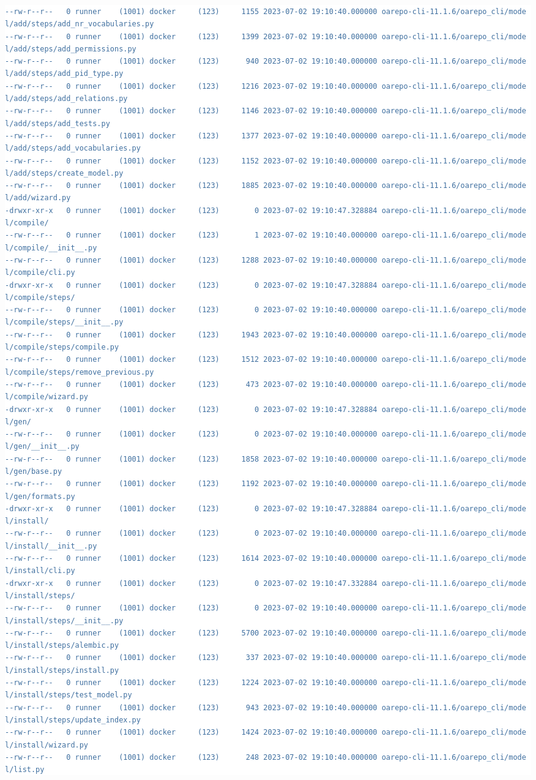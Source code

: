 ```diff
--rw-r--r--   0 runner    (1001) docker     (123)     1155 2023-07-02 19:10:40.000000 oarepo-cli-11.1.6/oarepo_cli/model/add/steps/add_nr_vocabularies.py
--rw-r--r--   0 runner    (1001) docker     (123)     1399 2023-07-02 19:10:40.000000 oarepo-cli-11.1.6/oarepo_cli/model/add/steps/add_permissions.py
--rw-r--r--   0 runner    (1001) docker     (123)      940 2023-07-02 19:10:40.000000 oarepo-cli-11.1.6/oarepo_cli/model/add/steps/add_pid_type.py
--rw-r--r--   0 runner    (1001) docker     (123)     1216 2023-07-02 19:10:40.000000 oarepo-cli-11.1.6/oarepo_cli/model/add/steps/add_relations.py
--rw-r--r--   0 runner    (1001) docker     (123)     1146 2023-07-02 19:10:40.000000 oarepo-cli-11.1.6/oarepo_cli/model/add/steps/add_tests.py
--rw-r--r--   0 runner    (1001) docker     (123)     1377 2023-07-02 19:10:40.000000 oarepo-cli-11.1.6/oarepo_cli/model/add/steps/add_vocabularies.py
--rw-r--r--   0 runner    (1001) docker     (123)     1152 2023-07-02 19:10:40.000000 oarepo-cli-11.1.6/oarepo_cli/model/add/steps/create_model.py
--rw-r--r--   0 runner    (1001) docker     (123)     1885 2023-07-02 19:10:40.000000 oarepo-cli-11.1.6/oarepo_cli/model/add/wizard.py
-drwxr-xr-x   0 runner    (1001) docker     (123)        0 2023-07-02 19:10:47.328884 oarepo-cli-11.1.6/oarepo_cli/model/compile/
--rw-r--r--   0 runner    (1001) docker     (123)        1 2023-07-02 19:10:40.000000 oarepo-cli-11.1.6/oarepo_cli/model/compile/__init__.py
--rw-r--r--   0 runner    (1001) docker     (123)     1288 2023-07-02 19:10:40.000000 oarepo-cli-11.1.6/oarepo_cli/model/compile/cli.py
-drwxr-xr-x   0 runner    (1001) docker     (123)        0 2023-07-02 19:10:47.328884 oarepo-cli-11.1.6/oarepo_cli/model/compile/steps/
--rw-r--r--   0 runner    (1001) docker     (123)        0 2023-07-02 19:10:40.000000 oarepo-cli-11.1.6/oarepo_cli/model/compile/steps/__init__.py
--rw-r--r--   0 runner    (1001) docker     (123)     1943 2023-07-02 19:10:40.000000 oarepo-cli-11.1.6/oarepo_cli/model/compile/steps/compile.py
--rw-r--r--   0 runner    (1001) docker     (123)     1512 2023-07-02 19:10:40.000000 oarepo-cli-11.1.6/oarepo_cli/model/compile/steps/remove_previous.py
--rw-r--r--   0 runner    (1001) docker     (123)      473 2023-07-02 19:10:40.000000 oarepo-cli-11.1.6/oarepo_cli/model/compile/wizard.py
-drwxr-xr-x   0 runner    (1001) docker     (123)        0 2023-07-02 19:10:47.328884 oarepo-cli-11.1.6/oarepo_cli/model/gen/
--rw-r--r--   0 runner    (1001) docker     (123)        0 2023-07-02 19:10:40.000000 oarepo-cli-11.1.6/oarepo_cli/model/gen/__init__.py
--rw-r--r--   0 runner    (1001) docker     (123)     1858 2023-07-02 19:10:40.000000 oarepo-cli-11.1.6/oarepo_cli/model/gen/base.py
--rw-r--r--   0 runner    (1001) docker     (123)     1192 2023-07-02 19:10:40.000000 oarepo-cli-11.1.6/oarepo_cli/model/gen/formats.py
-drwxr-xr-x   0 runner    (1001) docker     (123)        0 2023-07-02 19:10:47.328884 oarepo-cli-11.1.6/oarepo_cli/model/install/
--rw-r--r--   0 runner    (1001) docker     (123)        0 2023-07-02 19:10:40.000000 oarepo-cli-11.1.6/oarepo_cli/model/install/__init__.py
--rw-r--r--   0 runner    (1001) docker     (123)     1614 2023-07-02 19:10:40.000000 oarepo-cli-11.1.6/oarepo_cli/model/install/cli.py
-drwxr-xr-x   0 runner    (1001) docker     (123)        0 2023-07-02 19:10:47.332884 oarepo-cli-11.1.6/oarepo_cli/model/install/steps/
--rw-r--r--   0 runner    (1001) docker     (123)        0 2023-07-02 19:10:40.000000 oarepo-cli-11.1.6/oarepo_cli/model/install/steps/__init__.py
--rw-r--r--   0 runner    (1001) docker     (123)     5700 2023-07-02 19:10:40.000000 oarepo-cli-11.1.6/oarepo_cli/model/install/steps/alembic.py
--rw-r--r--   0 runner    (1001) docker     (123)      337 2023-07-02 19:10:40.000000 oarepo-cli-11.1.6/oarepo_cli/model/install/steps/install.py
--rw-r--r--   0 runner    (1001) docker     (123)     1224 2023-07-02 19:10:40.000000 oarepo-cli-11.1.6/oarepo_cli/model/install/steps/test_model.py
--rw-r--r--   0 runner    (1001) docker     (123)      943 2023-07-02 19:10:40.000000 oarepo-cli-11.1.6/oarepo_cli/model/install/steps/update_index.py
--rw-r--r--   0 runner    (1001) docker     (123)     1424 2023-07-02 19:10:40.000000 oarepo-cli-11.1.6/oarepo_cli/model/install/wizard.py
--rw-r--r--   0 runner    (1001) docker     (123)      248 2023-07-02 19:10:40.000000 oarepo-cli-11.1.6/oarepo_cli/model/list.py
```